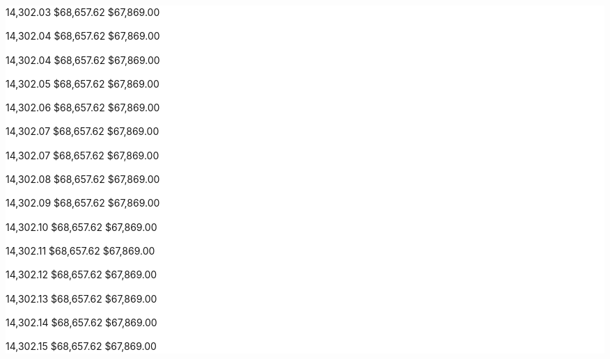 14,302.03
$68,657.62
$67,869.00

14,302.04
$68,657.62
$67,869.00

14,302.04
$68,657.62
$67,869.00

14,302.05
$68,657.62
$67,869.00

14,302.06
$68,657.62
$67,869.00

14,302.07
$68,657.62
$67,869.00

14,302.07
$68,657.62
$67,869.00

14,302.08
$68,657.62
$67,869.00

14,302.09
$68,657.62
$67,869.00

14,302.10
$68,657.62
$67,869.00

14,302.11
$68,657.62
$67,869.00

14,302.12
$68,657.62
$67,869.00

14,302.13
$68,657.62
$67,869.00

14,302.14
$68,657.62
$67,869.00

14,302.15
$68,657.62
$67,869.00
